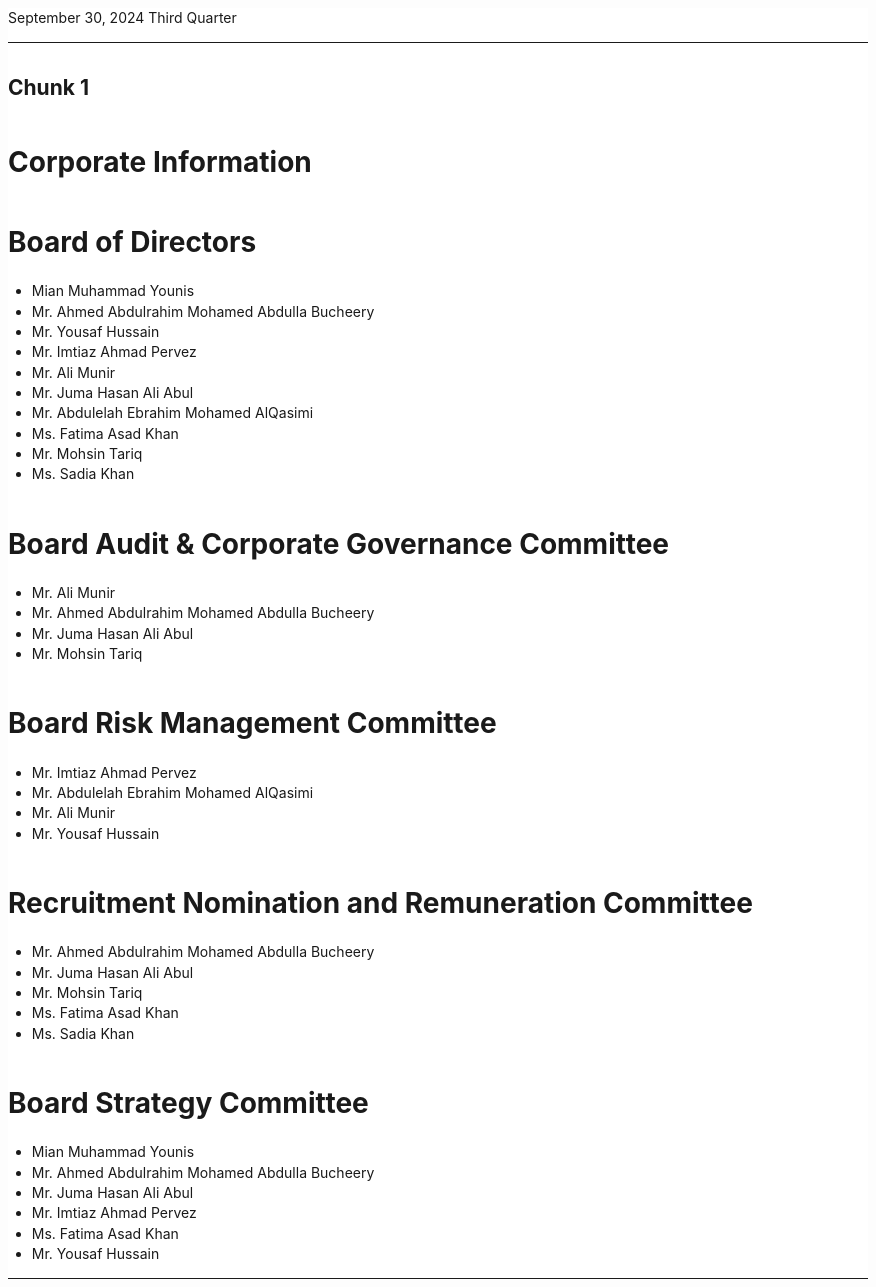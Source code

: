 September 30, 2024  Third Quarter

---

## Chunk 1

# Corporate Information

# Board of Directors

- Mian Muhammad Younis
- Mr. Ahmed Abdulrahim Mohamed Abdulla Bucheery
- Mr. Yousaf Hussain
- Mr. Imtiaz Ahmad Pervez
- Mr. Ali Munir
- Mr. Juma Hasan Ali Abul
- Mr. Abdulelah Ebrahim Mohamed AlQasimi
- Ms. Fatima Asad Khan
- Mr. Mohsin Tariq
- Ms. Sadia Khan

# Board Audit & Corporate Governance Committee

- Mr. Ali Munir
- Mr. Ahmed Abdulrahim Mohamed Abdulla Bucheery
- Mr. Juma Hasan Ali Abul
- Mr. Mohsin Tariq

# Board Risk Management Committee

- Mr. Imtiaz Ahmad Pervez
- Mr. Abdulelah Ebrahim Mohamed AlQasimi
- Mr. Ali Munir
- Mr. Yousaf Hussain

# Recruitment Nomination and Remuneration Committee

- Mr. Ahmed Abdulrahim Mohamed Abdulla Bucheery
- Mr. Juma Hasan Ali Abul
- Mr. Mohsin Tariq
- Ms. Fatima Asad Khan
- Ms. Sadia Khan

# Board Strategy Committee

- Mian Muhammad Younis
- Mr. Ahmed Abdulrahim Mohamed Abdulla Bucheery
- Mr. Juma Hasan Ali Abul
- Mr. Imtiaz Ahmad Pervez
- Ms. Fatima Asad Khan
- Mr. Yousaf Hussain

---